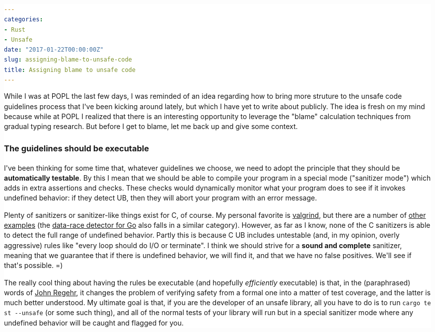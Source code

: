 ```yaml
---
categories:
- Rust
- Unsafe
date: "2017-01-22T00:00:00Z"
slug: assigning-blame-to-unsafe-code
title: Assigning blame to unsafe code
---
```


While I was at POPL the last few days, I was reminded of an idea
regarding how to bring more struture to the unsafe code guidelines
process that I've been kicking around lately, but which I have yet to
write about publicly. The idea is fresh on my mind because while at
POPL I realized that there is an interesting opportunity to leverage
the "blame" calculation techniques from gradual typing research. But
before I get to blame, let me back up and give some context.

### The guidelines should be executable 

I've been thinking for some time that, whatever guidelines we choose,
we need to adopt the principle that they should be **automatically
testable**. By this I mean that we should be able to compile your
program in a special mode ("sanitizer mode") which adds in extra
assertions and checks. These checks would dynamically monitor what
your program does to see if it invokes undefined behavior: if they
detect UB, then they will abort your program with an error message.

Plenty of sanitizers or sanitizer-like things exist for C, of course.
My personal favorite is [valgrind], but there are a number of
[other examples](https://github.com/google/sanitizers) (the
[data-race detector for Go](https://golang.org/doc/articles/race_detector.html)
also falls in a similar category). However, as far as I know, none of
the C sanitizers is able to detect the full range of undefined
behavior. Partly this is because C UB includes untestable (and, in my
opinion, overly aggressive) rules like "every loop should do I/O or
terminate". I think we should strive for a **sound and complete**
sanitizer, meaning that we guarantee that if there is undefined
behavior, we will find it, and that we have no false positives.  We'll
see if that's possible. =)

The really cool thing about having the rules be executable (and
hopefully *efficiently* executable) is that, in the (paraphrased)
words of [John Regehr](http://www.cs.utah.edu/~regehr/), it changes
the problem of verifying safety from a formal one into a matter of
test coverage, and the latter is much better understood. My ultimate
goal is that, if you are the developer of an unsafe library, all you
have to do is to run `cargo test --unsafe` (or some such thing), and
all of the normal tests of your library will run but in a special
sanitizer mode where any undefined behavior will be caught and flagged
for you.


[miri]: https://github.com/solson/miri
[Scott Olson]: https://github.com/solson/
[Oliver Schneider]: https://github.com/oli-obk
[significant contributions]: https://github.com/solson/miri/graphs/contributors
[valgrind]: http://valgrind.org/
[electric fence]: http://elinux.org/Electric_Fence
[rf]: https://www.eecs.northwestern.edu/~robby/pubs/papers/behavioral-software-contracts.pdf
[btlr]: http://dl.acm.org/citation.cfm?id=3009849
[alms]: http://users.eecs.northwestern.edu/~jesse/pubs/dissertation/